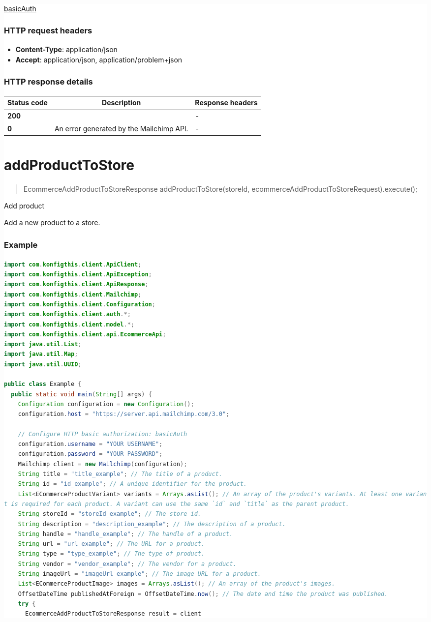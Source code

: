 [basicAuth](../README.md#basicAuth)

### HTTP request headers

 - **Content-Type**: application/json
 - **Accept**: application/json, application/problem+json

### HTTP response details
| Status code | Description | Response headers |
|-------------|-------------|------------------|
| **200** |  |  -  |
| **0** | An error generated by the Mailchimp API. |  -  |

<a name="addProductToStore"></a>
# **addProductToStore**
> EcommerceAddProductToStoreResponse addProductToStore(storeId, ecommerceAddProductToStoreRequest).execute();

Add product

Add a new product to a store.

### Example
```java
import com.konfigthis.client.ApiClient;
import com.konfigthis.client.ApiException;
import com.konfigthis.client.ApiResponse;
import com.konfigthis.client.Mailchimp;
import com.konfigthis.client.Configuration;
import com.konfigthis.client.auth.*;
import com.konfigthis.client.model.*;
import com.konfigthis.client.api.EcommerceApi;
import java.util.List;
import java.util.Map;
import java.util.UUID;

public class Example {
  public static void main(String[] args) {
    Configuration configuration = new Configuration();
    configuration.host = "https://server.api.mailchimp.com/3.0";
    
    // Configure HTTP basic authorization: basicAuth
    configuration.username = "YOUR USERNAME";
    configuration.password = "YOUR PASSWORD";
    Mailchimp client = new Mailchimp(configuration);
    String title = "title_example"; // The title of a product.
    String id = "id_example"; // A unique identifier for the product.
    List<ECommerceProductVariant> variants = Arrays.asList(); // An array of the product's variants. At least one variant is required for each product. A variant can use the same `id` and `title` as the parent product.
    String storeId = "storeId_example"; // The store id.
    String description = "description_example"; // The description of a product.
    String handle = "handle_example"; // The handle of a product.
    String url = "url_example"; // The URL for a product.
    String type = "type_example"; // The type of product.
    String vendor = "vendor_example"; // The vendor for a product.
    String imageUrl = "imageUrl_example"; // The image URL for a product.
    List<ECommerceProductImage> images = Arrays.asList(); // An array of the product's images.
    OffsetDateTime publishedAtForeign = OffsetDateTime.now(); // The date and time the product was published.
    try {
      EcommerceAddProductToStoreResponse result = client
```